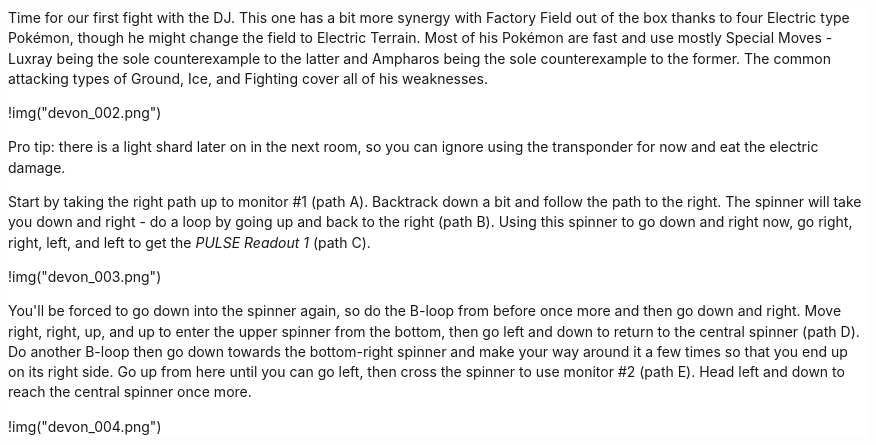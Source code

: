 Time for our first fight with the DJ. This one has a bit more synergy with Factory Field out of the box thanks to four Electric type Pokémon, though he might change the field to Electric Terrain. Most of his Pokémon are fast and use mostly Special Moves - Luxray being the sole counterexample to the latter and Ampharos being the sole counterexample to the former. The common attacking types of Ground, Ice, and Fighting cover all of his weaknesses.

!img("devon_002.png")

Pro tip: there is a light shard later on in the next room, so you can ignore using the transponder for now and eat the electric damage.

Start by taking the right path up to monitor #1 (path A). Backtrack down a bit and follow the path to the right. The spinner will take you down and right - do a loop by going up and back to the right (path B). Using this spinner to go down and right now, go right, right, left, and left to get the *PULSE Readout 1* (path C).

!img("devon_003.png")

You'll be forced to go down into the spinner again, so do the B-loop from before once more and then go down and right. Move right, right, up, and up to enter the upper spinner from the bottom, then go left and down to return to the central spinner (path D). Do another B-loop then go down towards the bottom-right spinner and make your way around it a few times so that you end up on its right side. Go up from here until you can go left, then cross the spinner to use monitor #2 (path E). Head left and down to reach the central spinner once more.

!img("devon_004.png")

